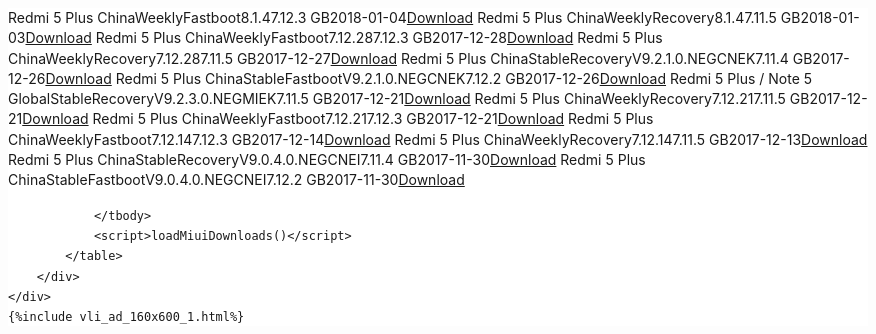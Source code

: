 <tr><td>Redmi 5 Plus China</td><td>Weekly</td><td>Fastboot</td><td>8.1.4</td><td>7.1</td><td>2.3 GB</td><td>2018-01-04</td><td><a href="/miui/vince/weekly/8.1.4/">Download</a></td></tr>
<tr><td>Redmi 5 Plus China</td><td>Weekly</td><td>Recovery</td><td>8.1.4</td><td>7.1</td><td>1.5 GB</td><td>2018-01-03</td><td><a href="/miui/vince/weekly/8.1.4/">Download</a></td></tr>
<tr><td>Redmi 5 Plus China</td><td>Weekly</td><td>Fastboot</td><td>7.12.28</td><td>7.1</td><td>2.3 GB</td><td>2017-12-28</td><td><a href="/miui/vince/weekly/7.12.28/">Download</a></td></tr>
<tr><td>Redmi 5 Plus China</td><td>Weekly</td><td>Recovery</td><td>7.12.28</td><td>7.1</td><td>1.5 GB</td><td>2017-12-27</td><td><a href="/miui/vince/weekly/7.12.28/">Download</a></td></tr>
<tr><td>Redmi 5 Plus China</td><td>Stable</td><td>Recovery</td><td>V9.2.1.0.NEGCNEK</td><td>7.1</td><td>1.4 GB</td><td>2017-12-26</td><td><a href="/miui/vince/stable/V9.2.1.0.NEGCNEK/">Download</a></td></tr>
<tr><td>Redmi 5 Plus China</td><td>Stable</td><td>Fastboot</td><td>V9.2.1.0.NEGCNEK</td><td>7.1</td><td>2.2 GB</td><td>2017-12-26</td><td><a href="/miui/vince/stable/V9.2.1.0.NEGCNEK/">Download</a></td></tr>
<tr><td>Redmi 5 Plus / Note 5 Global</td><td>Stable</td><td>Recovery</td><td>V9.2.3.0.NEGMIEK</td><td>7.1</td><td>1.5 GB</td><td>2017-12-21</td><td><a href="/miui/vince/stable/V9.2.3.0.NEGMIEK/">Download</a></td></tr>
<tr><td>Redmi 5 Plus China</td><td>Weekly</td><td>Recovery</td><td>7.12.21</td><td>7.1</td><td>1.5 GB</td><td>2017-12-21</td><td><a href="/miui/vince/weekly/7.12.21/">Download</a></td></tr>
<tr><td>Redmi 5 Plus China</td><td>Weekly</td><td>Fastboot</td><td>7.12.21</td><td>7.1</td><td>2.3 GB</td><td>2017-12-21</td><td><a href="/miui/vince/weekly/7.12.21/">Download</a></td></tr>
<tr><td>Redmi 5 Plus China</td><td>Weekly</td><td>Fastboot</td><td>7.12.14</td><td>7.1</td><td>2.3 GB</td><td>2017-12-14</td><td><a href="/miui/vince/weekly/7.12.14/">Download</a></td></tr>
<tr><td>Redmi 5 Plus China</td><td>Weekly</td><td>Recovery</td><td>7.12.14</td><td>7.1</td><td>1.5 GB</td><td>2017-12-13</td><td><a href="/miui/vince/weekly/7.12.14/">Download</a></td></tr>
<tr><td>Redmi 5 Plus China</td><td>Stable</td><td>Recovery</td><td>V9.0.4.0.NEGCNEI</td><td>7.1</td><td>1.4 GB</td><td>2017-11-30</td><td><a href="/miui/vince/stable/V9.0.4.0.NEGCNEI/">Download</a></td></tr>
<tr><td>Redmi 5 Plus China</td><td>Stable</td><td>Fastboot</td><td>V9.0.4.0.NEGCNEI</td><td>7.1</td><td>2.2 GB</td><td>2017-11-30</td><td><a href="/miui/vince/stable/V9.0.4.0.NEGCNEI/">Download</a></td></tr>

                </tbody>
                <script>loadMiuiDownloads()</script>
            </table>
        </div>
    </div>
    {%include vli_ad_160x600_1.html%}
</div>
